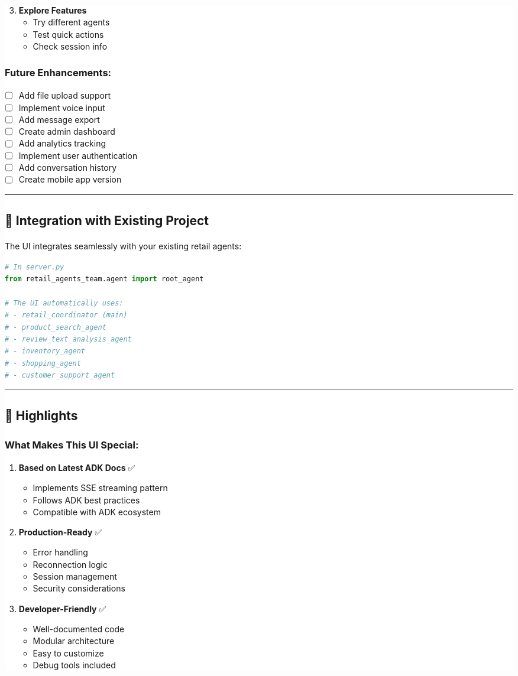 3. **Explore Features**
   - Try different agents
   - Test quick actions
   - Check session info

### Future Enhancements:

- [ ] Add file upload support
- [ ] Implement voice input
- [ ] Add message export
- [ ] Create admin dashboard
- [ ] Add analytics tracking
- [ ] Implement user authentication
- [ ] Add conversation history
- [ ] Create mobile app version

---

## 🤝 Integration with Existing Project

The UI integrates seamlessly with your existing retail agents:

```python
# In server.py
from retail_agents_team.agent import root_agent

# The UI automatically uses:
# - retail_coordinator (main)
# - product_search_agent
# - review_text_analysis_agent
# - inventory_agent
# - shopping_agent
# - customer_support_agent
```

---

## 🌟 Highlights

### What Makes This UI Special:

1. **Based on Latest ADK Docs** ✅
   - Implements SSE streaming pattern
   - Follows ADK best practices
   - Compatible with ADK ecosystem

2. **Production-Ready** ✅
   - Error handling
   - Reconnection logic
   - Session management
   - Security considerations

3. **Developer-Friendly** ✅
   - Well-documented code
   - Modular architecture
   - Easy to customize
   - Debug tools included
